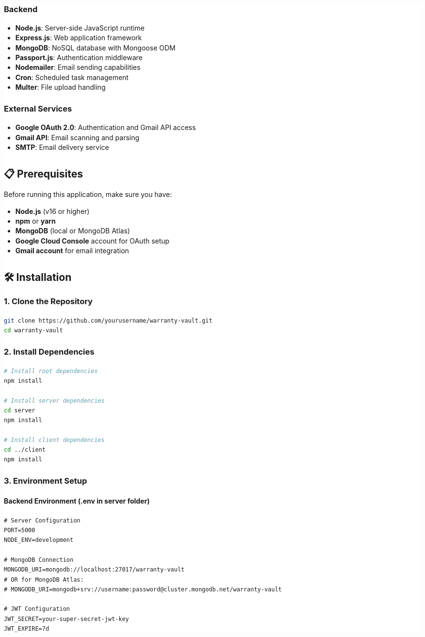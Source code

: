 ### Backend
- **Node.js**: Server-side JavaScript runtime
- **Express.js**: Web application framework
- **MongoDB**: NoSQL database with Mongoose ODM
- **Passport.js**: Authentication middleware
- **Nodemailer**: Email sending capabilities
- **Cron**: Scheduled task management
- **Multer**: File upload handling

### External Services
- **Google OAuth 2.0**: Authentication and Gmail API access
- **Gmail API**: Email scanning and parsing
- **SMTP**: Email delivery service

## 📋 Prerequisites

Before running this application, make sure you have:

- **Node.js** (v16 or higher)
- **npm** or **yarn**
- **MongoDB** (local or MongoDB Atlas)
- **Google Cloud Console** account for OAuth setup
- **Gmail account** for email integration

## 🛠️ Installation

### 1. Clone the Repository
```bash
git clone https://github.com/yourusername/warranty-vault.git
cd warranty-vault
```

### 2. Install Dependencies
```bash
# Install root dependencies
npm install

# Install server dependencies
cd server
npm install

# Install client dependencies
cd ../client
npm install
```

### 3. Environment Setup

#### Backend Environment (.env in server folder)
```env
# Server Configuration
PORT=5000
NODE_ENV=development

# MongoDB Connection
MONGODB_URI=mongodb://localhost:27017/warranty-vault
# OR for MongoDB Atlas:
# MONGODB_URI=mongodb+srv://username:password@cluster.mongodb.net/warranty-vault

# JWT Configuration
JWT_SECRET=your-super-secret-jwt-key
JWT_EXPIRE=7d
```